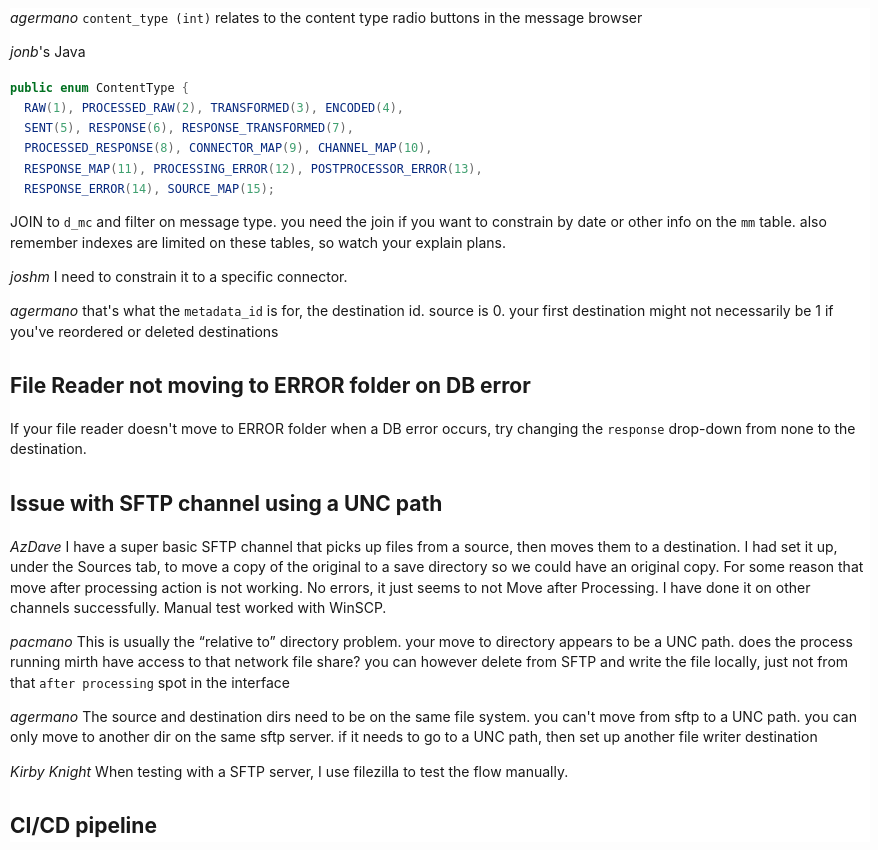 _agermano_
`content_type (int)` relates to the content type radio buttons in the message browser

_jonb_'s Java

````java
public enum ContentType {
  RAW(1), PROCESSED_RAW(2), TRANSFORMED(3), ENCODED(4),
  SENT(5), RESPONSE(6), RESPONSE_TRANSFORMED(7),
  PROCESSED_RESPONSE(8), CONNECTOR_MAP(9), CHANNEL_MAP(10),
  RESPONSE_MAP(11), PROCESSING_ERROR(12), POSTPROCESSOR_ERROR(13),
  RESPONSE_ERROR(14), SOURCE_MAP(15);
````

JOIN to `d_mc` and filter on message type. you need the join if you want to constrain by date or other info on the `mm` table. also remember indexes are limited on these tables, so watch your explain plans.

_joshm_
I need to constrain it to a specific connector.

_agermano_
that's what the `metadata_id` is for, the destination id. source is 0. your first destination might not necessarily be 1 if you've reordered or deleted destinations

## File Reader not moving to ERROR folder on DB error

If your file reader doesn't move to ERROR folder when a DB error occurs, try changing the `response` drop-down from none to the destination.

## Issue with SFTP channel using a UNC path

_AzDave_
I have a super basic SFTP channel that picks up files from a source, then moves them to a destination. I had set it up, under the Sources tab, to move a copy of the original to a save directory so we could have an original copy. For some reason that move after processing action is not working. No errors, it just seems to not Move after Processing. I have done it on other channels successfully. Manual test worked with WinSCP.

_pacmano_
This is usually the “relative to” directory problem. your move to directory appears to be a UNC path. does the process running mirth have access to that network file share? you can however delete from SFTP and write the file locally, just not from that `after processing` spot in the interface

_agermano_
The source and destination dirs need to be on the same file system. you can't move from sftp to a UNC path. you can only move to another dir on the same sftp server. if it needs to go to a UNC path, then set up another file writer destination

_Kirby Knight_
When testing with a SFTP server, I use filezilla to test the flow manually.

## CI/CD pipeline
